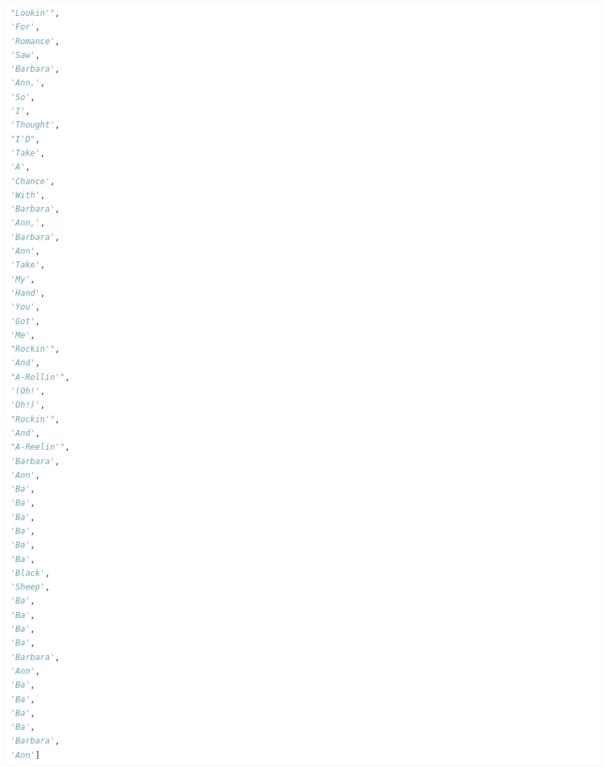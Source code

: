```python
 "Lookin'",
 'For',
 'Romance',
 'Saw',
 'Barbara',
 'Ann,',
 'So',
 'I',
 'Thought',
 "I'D",
 'Take',
 'A',
 'Chance',
 'With',
 'Barbara',
 'Ann,',
 'Barbara',
 'Ann',
 'Take',
 'My',
 'Hand',
 'You',
 'Got',
 'Me',
 "Rockin'",
 'And',
 "A-Rollin'",
 '(Oh!',
 'Oh!)',
 "Rockin'",
 'And',
 "A-Reelin'",
 'Barbara',
 'Ann',
 'Ba',
 'Ba',
 'Ba',
 'Ba',
 'Ba',
 'Ba',
 'Black',
 'Sheep',
 'Ba',
 'Ba',
 'Ba',
 'Ba',
 'Barbara',
 'Ann',
 'Ba',
 'Ba',
 'Ba',
 'Ba',
 'Barbara',
 'Ann']
 ```
